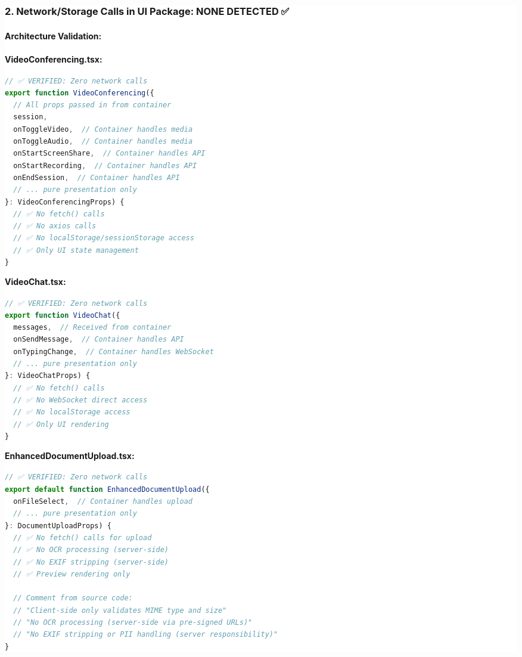 ### 2. Network/Storage Calls in UI Package: **NONE DETECTED** ✅

#### Architecture Validation:

**VideoConferencing.tsx:**
```typescript
// ✅ VERIFIED: Zero network calls
export function VideoConferencing({
  // All props passed in from container
  session,
  onToggleVideo,  // Container handles media
  onToggleAudio,  // Container handles media
  onStartScreenShare,  // Container handles API
  onStartRecording,  // Container handles API
  onEndSession,  // Container handles API
  // ... pure presentation only
}: VideoConferencingProps) {
  // ✅ No fetch() calls
  // ✅ No axios calls
  // ✅ No localStorage/sessionStorage access
  // ✅ Only UI state management
}
```

**VideoChat.tsx:**
```typescript
// ✅ VERIFIED: Zero network calls
export function VideoChat({
  messages,  // Received from container
  onSendMessage,  // Container handles API
  onTypingChange,  // Container handles WebSocket
  // ... pure presentation only
}: VideoChatProps) {
  // ✅ No fetch() calls
  // ✅ No WebSocket direct access
  // ✅ No localStorage access
  // ✅ Only UI rendering
}
```

**EnhancedDocumentUpload.tsx:**
```typescript
// ✅ VERIFIED: Zero network calls
export default function EnhancedDocumentUpload({
  onFileSelect,  // Container handles upload
  // ... pure presentation only
}: DocumentUploadProps) {
  // ✅ No fetch() calls for upload
  // ✅ No OCR processing (server-side)
  // ✅ No EXIF stripping (server-side)
  // ✅ Preview rendering only

  // Comment from source code:
  // "Client-side only validates MIME type and size"
  // "No OCR processing (server-side via pre-signed URLs)"
  // "No EXIF stripping or PII handling (server responsibility)"
}
```
